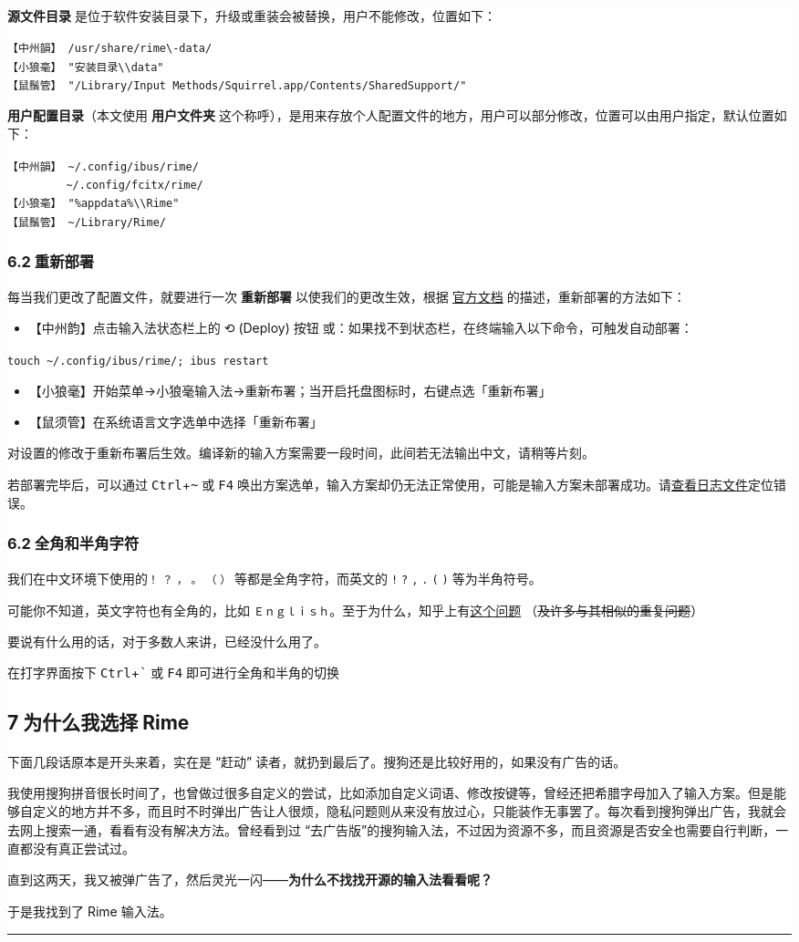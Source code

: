 **源文件目录** 是位于软件安装目录下，升级或重装会被替换，用户不能修改，位置如下：

```
【中州韻】 /usr/share/rime\-data/
【小狼毫】 "安装目录\\data"
【鼠鬚管】 "/Library/Input Methods/Squirrel.app/Contents/SharedSupport/"
```

**用户配置目录**（本文使用 **用户文件夹** 这个称呼），是用来存放个人配置文件的地方，用户可以部分修改，位置可以由用户指定，默认位置如下：

```
【中州韻】 ~/.config/ibus/rime/
		 ~/.config/fcitx/rime/
【小狼毫】 "%appdata%\\Rime"
【鼠鬚管】 ~/Library/Rime/
```

### 6.2  重新部署

每当我们更改了配置文件，就要进行一次 **重新部署** 以使我们的更改生效，根据 [官方文档](https://github.com/rime/home/wiki/CustomizationGuide#重新佈署的操作方法) 的描述，重新部署的方法如下：

- 【中州韵】点击输入法状态栏上的 ⟲ (Deploy) 按钮 或：如果找不到状态栏，在终端输入以下命令，可触发自动部署：

```
touch ~/.config/ibus/rime/; ibus restart
```

- 【小狼毫】开始菜单→小狼毫输入法→重新布署；当开启托盘图标时，右键点选「重新布署」

- 【鼠须管】在系统语言文字选单中选择「重新布署」

对设置的修改于重新布署后生效。编译新的输入方案需要一段时间，此间若无法输出中文，请稍等片刻。

若部署完毕后，可以通过 <kbd>Ctrl</kbd>+<kbd>~</kbd> 或 <kbd>F4</kbd> 唤出方案选单，输入方案却仍无法正常使用，可能是输入方案未部署成功。请[查看日志文件](https://github.com/rime/home/wiki/RimeWithSchemata#%E9%97%9C%E6%96%BC%E8%AA%BF%E8%A9%A6)定位错误。

### 6.2 全角和半角字符

我们在中文环境下使用的`！` `？` `，` `。` `（` `）` 等都是全角字符，而英文的 `!` `?` `,` `.` `(` `)` 等为半角符号。

可能你不知道，英文字符也有全角的，比如 `Ｅｎｇｌｉｓｈ`。至于为什么，知乎上有[这个问题](https://www.zhihu.com/question/19605819) （~~及许多与其相似的重复问题~~）

要说有什么用的话，对于多数人来讲，已经没什么用了。

在打字界面按下 <kbd>Ctrl</kbd>+<kbd>`</kbd> 或 <kbd>F4</kbd> 即可进行全角和半角的切换

## 7 为什么我选择 Rime

下面几段话原本是开头来着，实在是 “赶动” 读者，就扔到最后了。搜狗还是比较好用的，如果没有广告的话。

我使用搜狗拼音很长时间了，也曾做过很多自定义的尝试，比如添加自定义词语、修改按键等，曾经还把希腊字母加入了输入方案。但是能够自定义的地方并不多，而且时不时弹出广告让人很烦，隐私问题则从来没有放过心，只能装作无事罢了。每次看到搜狗弹出广告，我就会去网上搜索一通，看看有没有解决方法。曾经看到过 “去广告版”的搜狗输入法，不过因为资源不多，而且资源是否安全也需要自行判断，一直都没有真正尝试过。

直到这两天，我又被弹广告了，然后灵光一闪——**为什么不找找开源的输入法看看呢？**

于是我找到了 Rime 输入法。

***
